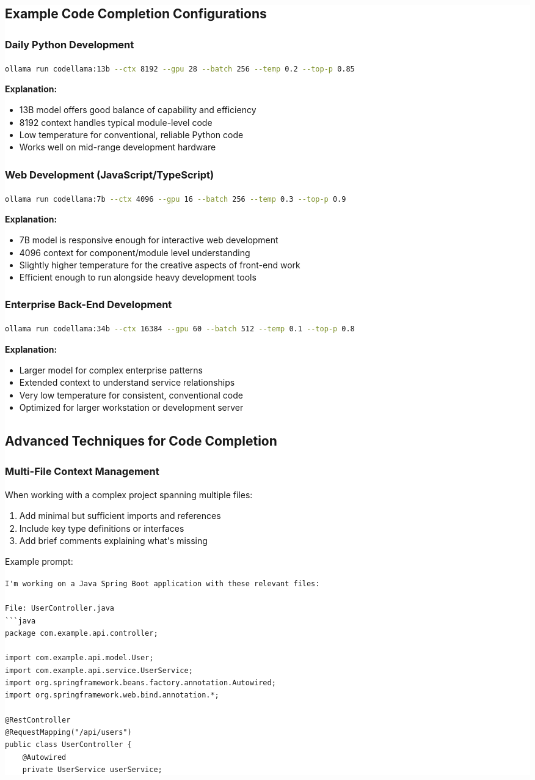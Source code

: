 ## Example Code Completion Configurations

### Daily Python Development

```bash
ollama run codellama:13b --ctx 8192 --gpu 28 --batch 256 --temp 0.2 --top-p 0.85
```

**Explanation:**
- 13B model offers good balance of capability and efficiency
- 8192 context handles typical module-level code
- Low temperature for conventional, reliable Python code
- Works well on mid-range development hardware

### Web Development (JavaScript/TypeScript)

```bash
ollama run codellama:7b --ctx 4096 --gpu 16 --batch 256 --temp 0.3 --top-p 0.9
```

**Explanation:**
- 7B model is responsive enough for interactive web development
- 4096 context for component/module level understanding
- Slightly higher temperature for the creative aspects of front-end work
- Efficient enough to run alongside heavy development tools

### Enterprise Back-End Development

```bash
ollama run codellama:34b --ctx 16384 --gpu 60 --batch 512 --temp 0.1 --top-p 0.8
```

**Explanation:**
- Larger model for complex enterprise patterns
- Extended context to understand service relationships
- Very low temperature for consistent, conventional code
- Optimized for larger workstation or development server

## Advanced Techniques for Code Completion

### Multi-File Context Management

When working with a complex project spanning multiple files:

1. Add minimal but sufficient imports and references
2. Include key type definitions or interfaces
3. Add brief comments explaining what's missing

Example prompt:

```
I'm working on a Java Spring Boot application with these relevant files:

File: UserController.java
```java
package com.example.api.controller;

import com.example.api.model.User;
import com.example.api.service.UserService;
import org.springframework.beans.factory.annotation.Autowired;
import org.springframework.web.bind.annotation.*;

@RestController
@RequestMapping("/api/users")
public class UserController {
    @Autowired
    private UserService userService;
```
